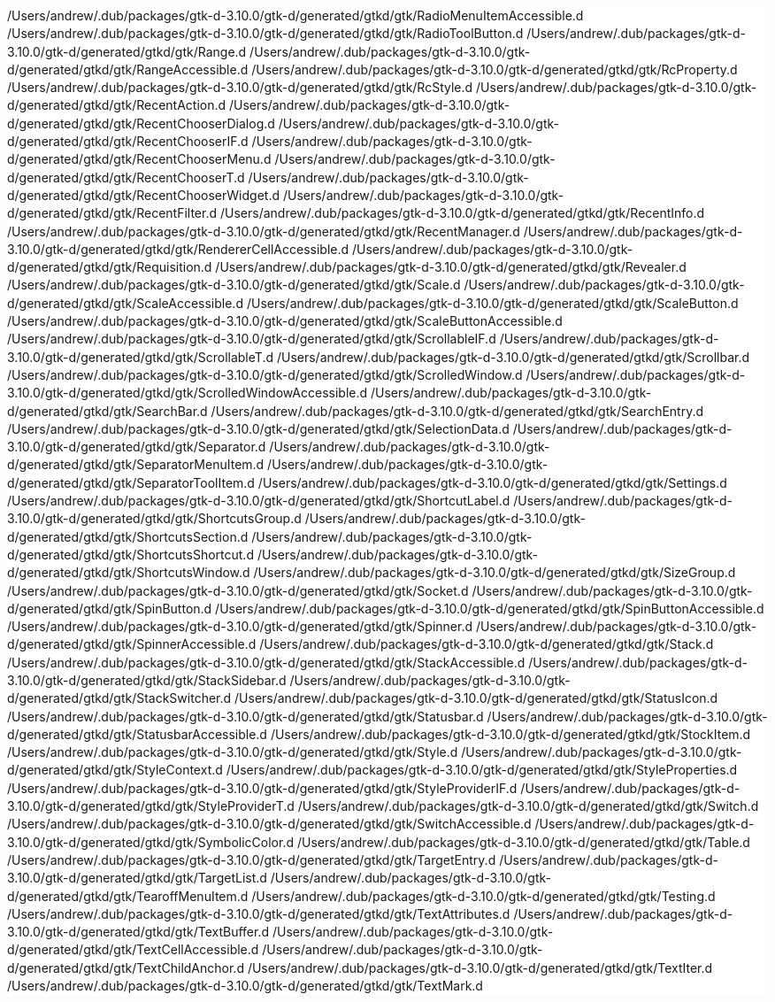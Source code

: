 /Users/andrew/.dub/packages/gtk-d-3.10.0/gtk-d/generated/gtkd/gtk/RadioMenuItemAccessible.d /Users/andrew/.dub/packages/gtk-d-3.10.0/gtk-d/generated/gtkd/gtk/RadioToolButton.d /Users/andrew/.dub/packages/gtk-d-3.10.0/gtk-d/generated/gtkd/gtk/Range.d /Users/andrew/.dub/packages/gtk-d-3.10.0/gtk-d/generated/gtkd/gtk/RangeAccessible.d /Users/andrew/.dub/packages/gtk-d-3.10.0/gtk-d/generated/gtkd/gtk/RcProperty.d /Users/andrew/.dub/packages/gtk-d-3.10.0/gtk-d/generated/gtkd/gtk/RcStyle.d /Users/andrew/.dub/packages/gtk-d-3.10.0/gtk-d/generated/gtkd/gtk/RecentAction.d /Users/andrew/.dub/packages/gtk-d-3.10.0/gtk-d/generated/gtkd/gtk/RecentChooserDialog.d /Users/andrew/.dub/packages/gtk-d-3.10.0/gtk-d/generated/gtkd/gtk/RecentChooserIF.d /Users/andrew/.dub/packages/gtk-d-3.10.0/gtk-d/generated/gtkd/gtk/RecentChooserMenu.d /Users/andrew/.dub/packages/gtk-d-3.10.0/gtk-d/generated/gtkd/gtk/RecentChooserT.d /Users/andrew/.dub/packages/gtk-d-3.10.0/gtk-d/generated/gtkd/gtk/RecentChooserWidget.d /Users/andrew/.dub/packages/gtk-d-3.10.0/gtk-d/generated/gtkd/gtk/RecentFilter.d /Users/andrew/.dub/packages/gtk-d-3.10.0/gtk-d/generated/gtkd/gtk/RecentInfo.d /Users/andrew/.dub/packages/gtk-d-3.10.0/gtk-d/generated/gtkd/gtk/RecentManager.d /Users/andrew/.dub/packages/gtk-d-3.10.0/gtk-d/generated/gtkd/gtk/RendererCellAccessible.d /Users/andrew/.dub/packages/gtk-d-3.10.0/gtk-d/generated/gtkd/gtk/Requisition.d /Users/andrew/.dub/packages/gtk-d-3.10.0/gtk-d/generated/gtkd/gtk/Revealer.d /Users/andrew/.dub/packages/gtk-d-3.10.0/gtk-d/generated/gtkd/gtk/Scale.d /Users/andrew/.dub/packages/gtk-d-3.10.0/gtk-d/generated/gtkd/gtk/ScaleAccessible.d /Users/andrew/.dub/packages/gtk-d-3.10.0/gtk-d/generated/gtkd/gtk/ScaleButton.d /Users/andrew/.dub/packages/gtk-d-3.10.0/gtk-d/generated/gtkd/gtk/ScaleButtonAccessible.d /Users/andrew/.dub/packages/gtk-d-3.10.0/gtk-d/generated/gtkd/gtk/ScrollableIF.d /Users/andrew/.dub/packages/gtk-d-3.10.0/gtk-d/generated/gtkd/gtk/ScrollableT.d /Users/andrew/.dub/packages/gtk-d-3.10.0/gtk-d/generated/gtkd/gtk/Scrollbar.d /Users/andrew/.dub/packages/gtk-d-3.10.0/gtk-d/generated/gtkd/gtk/ScrolledWindow.d /Users/andrew/.dub/packages/gtk-d-3.10.0/gtk-d/generated/gtkd/gtk/ScrolledWindowAccessible.d /Users/andrew/.dub/packages/gtk-d-3.10.0/gtk-d/generated/gtkd/gtk/SearchBar.d /Users/andrew/.dub/packages/gtk-d-3.10.0/gtk-d/generated/gtkd/gtk/SearchEntry.d /Users/andrew/.dub/packages/gtk-d-3.10.0/gtk-d/generated/gtkd/gtk/SelectionData.d /Users/andrew/.dub/packages/gtk-d-3.10.0/gtk-d/generated/gtkd/gtk/Separator.d /Users/andrew/.dub/packages/gtk-d-3.10.0/gtk-d/generated/gtkd/gtk/SeparatorMenuItem.d /Users/andrew/.dub/packages/gtk-d-3.10.0/gtk-d/generated/gtkd/gtk/SeparatorToolItem.d /Users/andrew/.dub/packages/gtk-d-3.10.0/gtk-d/generated/gtkd/gtk/Settings.d /Users/andrew/.dub/packages/gtk-d-3.10.0/gtk-d/generated/gtkd/gtk/ShortcutLabel.d /Users/andrew/.dub/packages/gtk-d-3.10.0/gtk-d/generated/gtkd/gtk/ShortcutsGroup.d /Users/andrew/.dub/packages/gtk-d-3.10.0/gtk-d/generated/gtkd/gtk/ShortcutsSection.d /Users/andrew/.dub/packages/gtk-d-3.10.0/gtk-d/generated/gtkd/gtk/ShortcutsShortcut.d /Users/andrew/.dub/packages/gtk-d-3.10.0/gtk-d/generated/gtkd/gtk/ShortcutsWindow.d /Users/andrew/.dub/packages/gtk-d-3.10.0/gtk-d/generated/gtkd/gtk/SizeGroup.d /Users/andrew/.dub/packages/gtk-d-3.10.0/gtk-d/generated/gtkd/gtk/Socket.d /Users/andrew/.dub/packages/gtk-d-3.10.0/gtk-d/generated/gtkd/gtk/SpinButton.d /Users/andrew/.dub/packages/gtk-d-3.10.0/gtk-d/generated/gtkd/gtk/SpinButtonAccessible.d /Users/andrew/.dub/packages/gtk-d-3.10.0/gtk-d/generated/gtkd/gtk/Spinner.d /Users/andrew/.dub/packages/gtk-d-3.10.0/gtk-d/generated/gtkd/gtk/SpinnerAccessible.d /Users/andrew/.dub/packages/gtk-d-3.10.0/gtk-d/generated/gtkd/gtk/Stack.d /Users/andrew/.dub/packages/gtk-d-3.10.0/gtk-d/generated/gtkd/gtk/StackAccessible.d /Users/andrew/.dub/packages/gtk-d-3.10.0/gtk-d/generated/gtkd/gtk/StackSidebar.d /Users/andrew/.dub/packages/gtk-d-3.10.0/gtk-d/generated/gtkd/gtk/StackSwitcher.d /Users/andrew/.dub/packages/gtk-d-3.10.0/gtk-d/generated/gtkd/gtk/StatusIcon.d /Users/andrew/.dub/packages/gtk-d-3.10.0/gtk-d/generated/gtkd/gtk/Statusbar.d /Users/andrew/.dub/packages/gtk-d-3.10.0/gtk-d/generated/gtkd/gtk/StatusbarAccessible.d /Users/andrew/.dub/packages/gtk-d-3.10.0/gtk-d/generated/gtkd/gtk/StockItem.d /Users/andrew/.dub/packages/gtk-d-3.10.0/gtk-d/generated/gtkd/gtk/Style.d /Users/andrew/.dub/packages/gtk-d-3.10.0/gtk-d/generated/gtkd/gtk/StyleContext.d /Users/andrew/.dub/packages/gtk-d-3.10.0/gtk-d/generated/gtkd/gtk/StyleProperties.d /Users/andrew/.dub/packages/gtk-d-3.10.0/gtk-d/generated/gtkd/gtk/StyleProviderIF.d /Users/andrew/.dub/packages/gtk-d-3.10.0/gtk-d/generated/gtkd/gtk/StyleProviderT.d /Users/andrew/.dub/packages/gtk-d-3.10.0/gtk-d/generated/gtkd/gtk/Switch.d /Users/andrew/.dub/packages/gtk-d-3.10.0/gtk-d/generated/gtkd/gtk/SwitchAccessible.d /Users/andrew/.dub/packages/gtk-d-3.10.0/gtk-d/generated/gtkd/gtk/SymbolicColor.d /Users/andrew/.dub/packages/gtk-d-3.10.0/gtk-d/generated/gtkd/gtk/Table.d /Users/andrew/.dub/packages/gtk-d-3.10.0/gtk-d/generated/gtkd/gtk/TargetEntry.d /Users/andrew/.dub/packages/gtk-d-3.10.0/gtk-d/generated/gtkd/gtk/TargetList.d /Users/andrew/.dub/packages/gtk-d-3.10.0/gtk-d/generated/gtkd/gtk/TearoffMenuItem.d /Users/andrew/.dub/packages/gtk-d-3.10.0/gtk-d/generated/gtkd/gtk/Testing.d /Users/andrew/.dub/packages/gtk-d-3.10.0/gtk-d/generated/gtkd/gtk/TextAttributes.d /Users/andrew/.dub/packages/gtk-d-3.10.0/gtk-d/generated/gtkd/gtk/TextBuffer.d /Users/andrew/.dub/packages/gtk-d-3.10.0/gtk-d/generated/gtkd/gtk/TextCellAccessible.d /Users/andrew/.dub/packages/gtk-d-3.10.0/gtk-d/generated/gtkd/gtk/TextChildAnchor.d /Users/andrew/.dub/packages/gtk-d-3.10.0/gtk-d/generated/gtkd/gtk/TextIter.d /Users/andrew/.dub/packages/gtk-d-3.10.0/gtk-d/generated/gtkd/gtk/TextMark.d